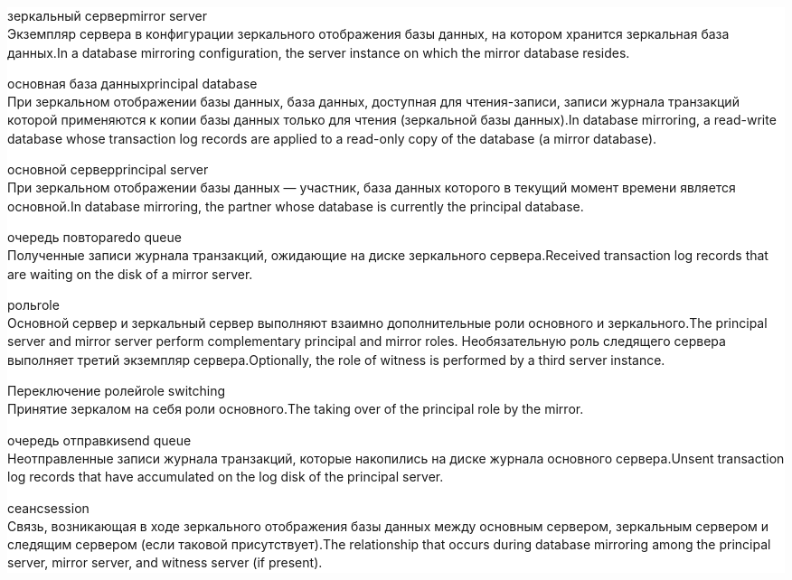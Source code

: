  <span data-ttu-id="2a6bd-143">зеркальный сервер</span><span class="sxs-lookup"><span data-stu-id="2a6bd-143">mirror server</span></span>  
 <span data-ttu-id="2a6bd-144">Экземпляр сервера в конфигурации зеркального отображения базы данных, на котором хранится зеркальная база данных.</span><span class="sxs-lookup"><span data-stu-id="2a6bd-144">In a database mirroring configuration, the server instance on which the mirror database resides.</span></span>  
  
 <span data-ttu-id="2a6bd-145">основная база данных</span><span class="sxs-lookup"><span data-stu-id="2a6bd-145">principal database</span></span>  
 <span data-ttu-id="2a6bd-146">При зеркальном отображении базы данных, база данных, доступная для чтения-записи, записи журнала транзакций которой применяются к копии базы данных только для чтения (зеркальной базы данных).</span><span class="sxs-lookup"><span data-stu-id="2a6bd-146">In database mirroring, a read-write database whose transaction log records are applied to a read-only copy of the database (a mirror database).</span></span>  
  
 <span data-ttu-id="2a6bd-147">основной сервер</span><span class="sxs-lookup"><span data-stu-id="2a6bd-147">principal server</span></span>  
 <span data-ttu-id="2a6bd-148">При зеркальном отображении базы данных — участник, база данных которого в текущий момент времени является основной.</span><span class="sxs-lookup"><span data-stu-id="2a6bd-148">In database mirroring, the partner whose database is currently the principal database.</span></span>  
  
 <span data-ttu-id="2a6bd-149">очередь повтора</span><span class="sxs-lookup"><span data-stu-id="2a6bd-149">redo queue</span></span>  
 <span data-ttu-id="2a6bd-150">Полученные записи журнала транзакций, ожидающие на диске зеркального сервера.</span><span class="sxs-lookup"><span data-stu-id="2a6bd-150">Received transaction log records that are waiting on the disk of a mirror server.</span></span>  
  
 <span data-ttu-id="2a6bd-151">роль</span><span class="sxs-lookup"><span data-stu-id="2a6bd-151">role</span></span>  
 <span data-ttu-id="2a6bd-152">Основной сервер и зеркальный сервер выполняют взаимно дополнительные роли основного и зеркального.</span><span class="sxs-lookup"><span data-stu-id="2a6bd-152">The principal server and mirror server perform complementary principal and mirror roles.</span></span> <span data-ttu-id="2a6bd-153">Необязательную роль следящего сервера выполняет третий экземпляр сервера.</span><span class="sxs-lookup"><span data-stu-id="2a6bd-153">Optionally, the role of witness is performed by a third server instance.</span></span>  
  
 <span data-ttu-id="2a6bd-154">Переключение ролей</span><span class="sxs-lookup"><span data-stu-id="2a6bd-154">role switching</span></span>  
 <span data-ttu-id="2a6bd-155">Принятие зеркалом на себя роли основного.</span><span class="sxs-lookup"><span data-stu-id="2a6bd-155">The taking over of the principal role by the mirror.</span></span>  
  
 <span data-ttu-id="2a6bd-156">очередь отправки</span><span class="sxs-lookup"><span data-stu-id="2a6bd-156">send queue</span></span>  
 <span data-ttu-id="2a6bd-157">Неотправленные записи журнала транзакций, которые накопились на диске журнала основного сервера.</span><span class="sxs-lookup"><span data-stu-id="2a6bd-157">Unsent transaction log records that have accumulated on the log disk of the principal server.</span></span>  
  
 <span data-ttu-id="2a6bd-158">сеанс</span><span class="sxs-lookup"><span data-stu-id="2a6bd-158">session</span></span>  
 <span data-ttu-id="2a6bd-159">Связь, возникающая в ходе зеркального отображения базы данных между основным сервером, зеркальным сервером и следящим сервером (если таковой присутствует).</span><span class="sxs-lookup"><span data-stu-id="2a6bd-159">The relationship that occurs during database mirroring among the principal server, mirror server, and witness server (if present).</span></span>  
  